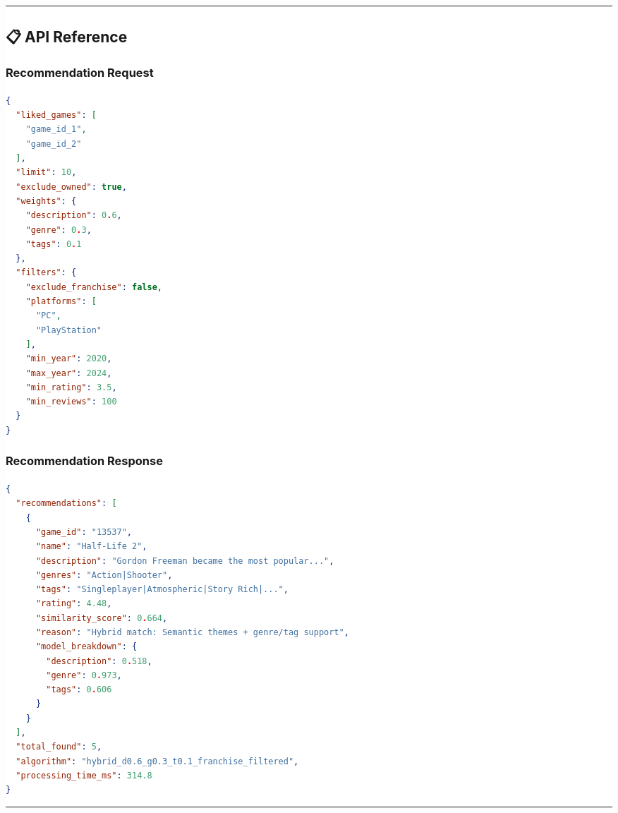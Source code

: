 
---

## 📋 API Reference

### **Recommendation Request**

```json
{
  "liked_games": [
    "game_id_1",
    "game_id_2"
  ],
  "limit": 10,
  "exclude_owned": true,
  "weights": {
    "description": 0.6,
    "genre": 0.3,
    "tags": 0.1
  },
  "filters": {
    "exclude_franchise": false,
    "platforms": [
      "PC",
      "PlayStation"
    ],
    "min_year": 2020,
    "max_year": 2024,
    "min_rating": 3.5,
    "min_reviews": 100
  }
}
```

### **Recommendation Response**

```json
{
  "recommendations": [
    {
      "game_id": "13537",
      "name": "Half-Life 2",
      "description": "Gordon Freeman became the most popular...",
      "genres": "Action|Shooter",
      "tags": "Singleplayer|Atmospheric|Story Rich|...",
      "rating": 4.48,
      "similarity_score": 0.664,
      "reason": "Hybrid match: Semantic themes + genre/tag support",
      "model_breakdown": {
        "description": 0.518,
        "genre": 0.973,
        "tags": 0.606
      }
    }
  ],
  "total_found": 5,
  "algorithm": "hybrid_d0.6_g0.3_t0.1_franchise_filtered",
  "processing_time_ms": 314.8
}
```

---